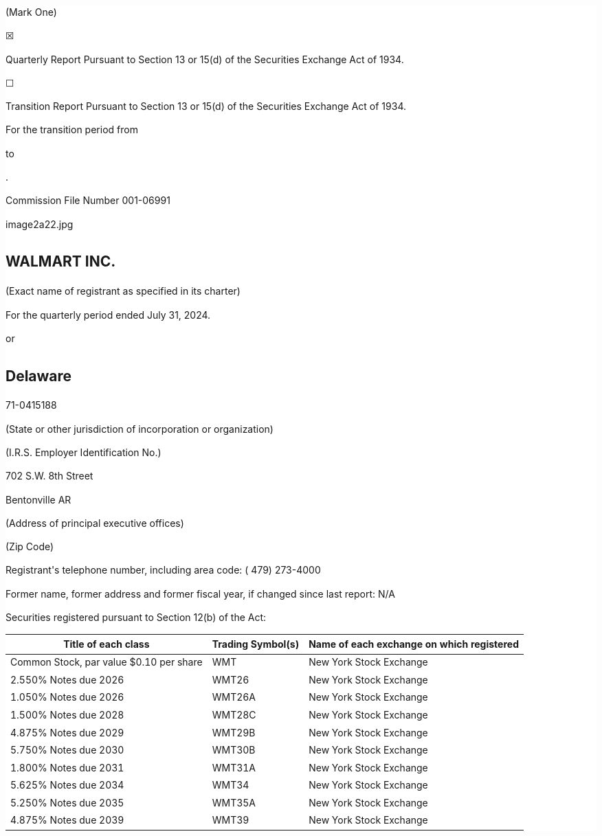 (Mark One)

☒

Quarterly Report Pursuant to Section 13 or 15(d) of the Securities Exchange Act of 1934.

☐

Transition Report Pursuant to Section 13 or 15(d) of the Securities Exchange Act of 1934.

For the transition period from

to

.

Commission File Number 001-06991

image2a22.jpg

WALMART INC.
------------

(Exact name of registrant as specified in its charter)

For the quarterly period ended July 31, 2024.

or

Delaware
--------

71-0415188

(State or other jurisdiction of incorporation or organization)

(I.R.S. Employer Identification No.)

702 S.W. 8th Street

Bentonville AR

(Address of principal executive offices)

(Zip Code)

Registrant's telephone number, including area code: ( 479) 273-4000

Former name, former address and former fiscal year, if changed since last report: N/A

Securities registered pursuant to Section 12(b) of the Act:

| Title of each class | Trading Symbol(s) | Name of each exchange on which registered |
| --- | --- | --- |
| Common Stock, par value $0.10 per share | WMT | New York Stock Exchange |
| 2.550% Notes due 2026 | WMT26 | New York Stock Exchange |
| 1.050% Notes due 2026 | WMT26A | New York Stock Exchange |
| 1.500% Notes due 2028 | WMT28C | New York Stock Exchange |
| 4.875% Notes due 2029 | WMT29B | New York Stock Exchange |
| 5.750% Notes due 2030 | WMT30B | New York Stock Exchange |
| 1.800% Notes due 2031 | WMT31A | New York Stock Exchange |
| 5.625% Notes due 2034 | WMT34 | New York Stock Exchange |
| 5.250% Notes due 2035 | WMT35A | New York Stock Exchange |
| 4.875% Notes due 2039 | WMT39 | New York Stock Exchange |
